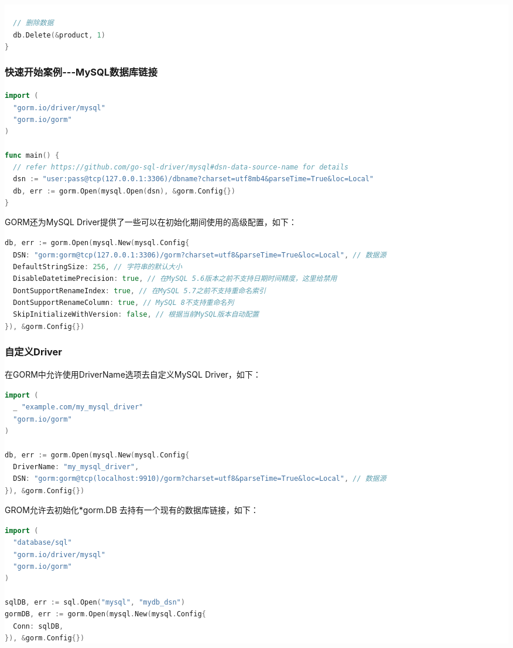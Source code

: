 ```go

  // 删除数据
  db.Delete(&product, 1)
}
```

### **快速开始案例---MySQL数据库链接**

```go
import (
  "gorm.io/driver/mysql"
  "gorm.io/gorm"
)

func main() {
  // refer https://github.com/go-sql-driver/mysql#dsn-data-source-name for details
  dsn := "user:pass@tcp(127.0.0.1:3306)/dbname?charset=utf8mb4&parseTime=True&loc=Local"
  db, err := gorm.Open(mysql.Open(dsn), &gorm.Config{})
}
```

GORM还为MySQL Driver提供了一些可以在初始化期间使用的高级配置，如下：

```go
db, err := gorm.Open(mysql.New(mysql.Config{
  DSN: "gorm:gorm@tcp(127.0.0.1:3306)/gorm?charset=utf8&parseTime=True&loc=Local", // 数据源
  DefaultStringSize: 256, // 字符串的默认大小
  DisableDatetimePrecision: true, // 在MySQL 5.6版本之前不支持日期时间精度，这里给禁用
  DontSupportRenameIndex: true, // 在MySQL 5.7之前不支持重命名索引
  DontSupportRenameColumn: true, // MySQL 8不支持重命名列
  SkipInitializeWithVersion: false, // 根据当前MySQL版本自动配置
}), &gorm.Config{})
```

### **自定义Driver**

在GORM中允许使用DriverName选项去自定义MySQL Driver，如下：

```go
import (
  _ "example.com/my_mysql_driver"
  "gorm.io/gorm"
)

db, err := gorm.Open(mysql.New(mysql.Config{
  DriverName: "my_mysql_driver",
  DSN: "gorm:gorm@tcp(localhost:9910)/gorm?charset=utf8&parseTime=True&loc=Local", // 数据源
}), &gorm.Config{})
```

GROM允许去初始化*gorm.DB 去持有一个现有的数据库链接，如下：

```go
import (
  "database/sql"
  "gorm.io/driver/mysql"
  "gorm.io/gorm"
)

sqlDB, err := sql.Open("mysql", "mydb_dsn")
gormDB, err := gorm.Open(mysql.New(mysql.Config{
  Conn: sqlDB,
}), &gorm.Config{})
```
